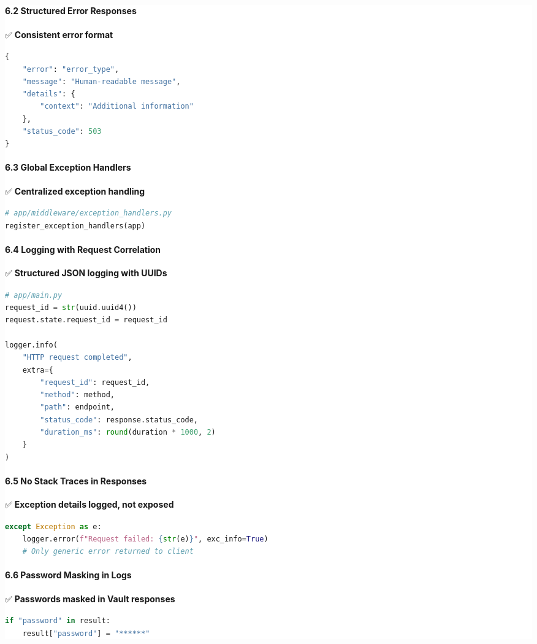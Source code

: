 #### 6.2 Structured Error Responses
✅ **Consistent error format**
```python
{
    "error": "error_type",
    "message": "Human-readable message",
    "details": {
        "context": "Additional information"
    },
    "status_code": 503
}
```

#### 6.3 Global Exception Handlers
✅ **Centralized exception handling**
```python
# app/middleware/exception_handlers.py
register_exception_handlers(app)
```

#### 6.4 Logging with Request Correlation
✅ **Structured JSON logging with UUIDs**
```python
# app/main.py
request_id = str(uuid.uuid4())
request.state.request_id = request_id

logger.info(
    "HTTP request completed",
    extra={
        "request_id": request_id,
        "method": method,
        "path": endpoint,
        "status_code": response.status_code,
        "duration_ms": round(duration * 1000, 2)
    }
)
```

#### 6.5 No Stack Traces in Responses
✅ **Exception details logged, not exposed**
```python
except Exception as e:
    logger.error(f"Request failed: {str(e)}", exc_info=True)
    # Only generic error returned to client
```

#### 6.6 Password Masking in Logs
✅ **Passwords masked in Vault responses**
```python
if "password" in result:
    result["password"] = "******"
```

